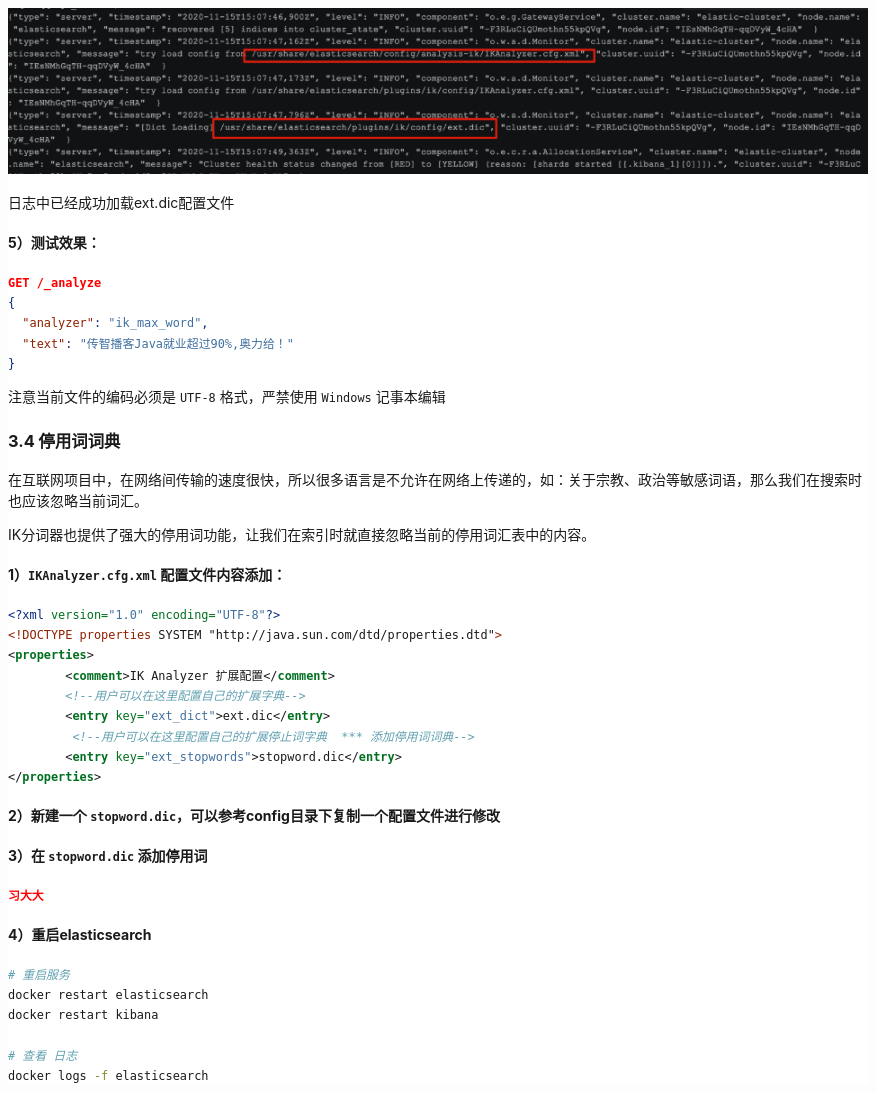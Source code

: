 ![alt text](./assets/image8.png)

日志中已经成功加载ext.dic配置文件

#### 5）测试效果：

```json
GET /_analyze
{
  "analyzer": "ik_max_word",
  "text": "传智播客Java就业超过90%,奥力给！"
}
```

注意当前文件的编码必须是 `UTF-8` 格式，严禁使用 `Windows` 记事本编辑

### 3.4 停用词词典

在互联网项目中，在网络间传输的速度很快，所以很多语言是不允许在网络上传递的，如：关于宗教、政治等敏感词语，那么我们在搜索时也应该忽略当前词汇。

IK分词器也提供了强大的停用词功能，让我们在索引时就直接忽略当前的停用词汇表中的内容。

#### 1）`IKAnalyzer.cfg.xml` 配置文件内容添加：

```xml
<?xml version="1.0" encoding="UTF-8"?>
<!DOCTYPE properties SYSTEM "http://java.sun.com/dtd/properties.dtd">
<properties>
        <comment>IK Analyzer 扩展配置</comment>
        <!--用户可以在这里配置自己的扩展字典-->
        <entry key="ext_dict">ext.dic</entry>
         <!--用户可以在这里配置自己的扩展停止词字典  *** 添加停用词词典-->
        <entry key="ext_stopwords">stopword.dic</entry>
</properties>
```

#### 2）新建一个 `stopword.dic`，可以参考config目录下复制一个配置文件进行修改

#### 3）在 `stopword.dic` 添加停用词

```json
习大大
```

#### 4）重启elasticsearch 

```sh
# 重启服务
docker restart elasticsearch
docker restart kibana

# 查看 日志
docker logs -f elasticsearch
```

